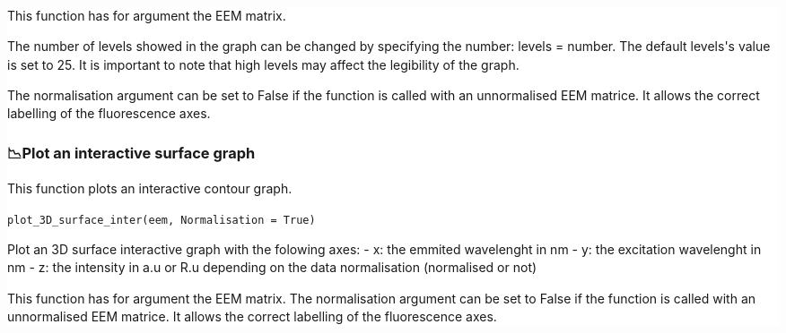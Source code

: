This function has for argument the EEM matrix.

The number of levels showed in the graph can be changed by specifying the number: levels = number. The default levels's value is set to 25. It is important to note that high levels may affect the legibility of the graph. 

The normalisation argument can be set to False if the function is called with an unnormalised EEM matrice. It allows the correct labelling of the fluorescence axes.

### 📉Plot an interactive surface graph

This function plots an interactive contour graph.
```
plot_3D_surface_inter(eem, Normalisation = True)
```
 Plot an 3D surface interactive graph with the folowing axes:
        - x: the emmited wavelenght in nm
        - y: the excitation wavelenght in nm
        - z: the intensity in a.u or R.u depending on the data normalisation (normalised or not)

This function has for argument the EEM matrix.
The normalisation argument can be set to False if the function is called with an unnormalised EEM matrice. It allows the correct labelling of the fluorescence axes.



